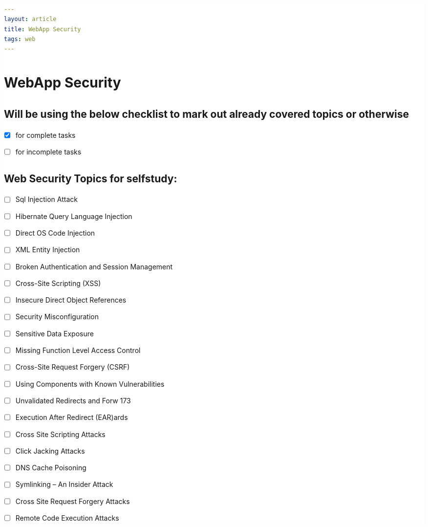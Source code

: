 ```yaml
---
layout: article
title: WebApp Security 
tags: web
---
```


# WebApp Security

## Will be using the below checklist to mark out already covered topics or otherwise 
-  [x] for complete tasks  

-  [ ] for incomplete tasks
## Web Security Topics for selfstudy:

- [ ] Sql Injection Attack

- [ ] Hibernate Query Language Injection

- [ ] Direct OS Code Injection

- [ ] XML Entity Injection

- [ ] Broken Authentication and Session Management

- [ ] Cross-Site Scripting (XSS)

- [ ] Insecure Direct Object References

- [ ] Security Misconfiguration

- [ ] Sensitive Data Exposure

- [ ] Missing Function Level Access Control

- [ ] Cross-Site Request Forgery (CSRF)

- [ ] Using Components with Known Vulnerabilities

- [ ] Unvalidated Redirects and Forw
173
- [ ] Execution After Redirect (EAR)ards

- [ ] Cross Site Scripting Attacks

- [ ] Click Jacking Attacks

- [ ] DNS Cache Poisoning

- [ ] Symlinking – An Insider Attack

- [ ] Cross Site Request Forgery Attacks

- [ ] Remote Code Execution Attacks
